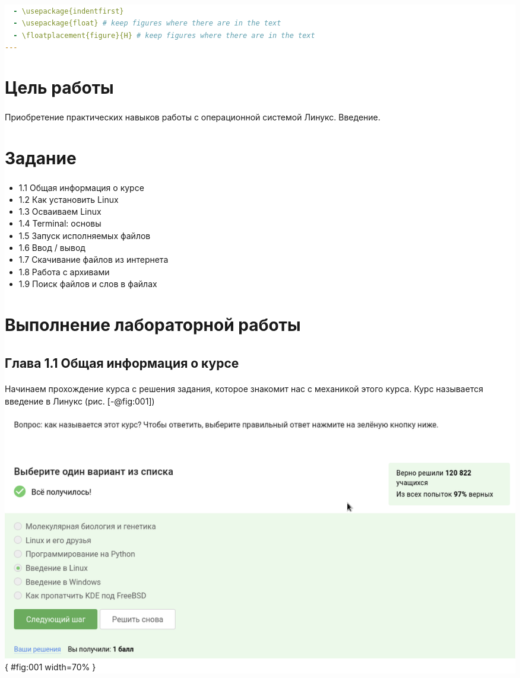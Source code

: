 ```yaml
  - \usepackage{indentfirst}
  - \usepackage{float} # keep figures where there are in the text
  - \floatplacement{figure}{H} # keep figures where there are in the text
---
```


# Цель работы

Приобретение практических навыков работы с операционной системой Линукс. Введение.

# Задание

- 1.1 Общая информация о курсе
- 1.2 Как установить Linux
- 1.3 Осваиваем Linux
- 1.4 Terminal: основы
- 1.5 Запуск исполняемых файлов
- 1.6 Ввод / вывод
- 1.7 Скачивание файлов из интернета
- 1.8 Работа с архивами
- 1.9 Поиск файлов и слов в файлах

# Выполнение лабораторной работы

## Глава 1.1 Общая информация о курсе

Начинаем прохождение курса с решения задания, которое знакомит нас с механикой этого курса. Курс называется введение в Линукс (рис. [-@fig:001])

![Название курса](image/1.png){ #fig:001 width=70% }
